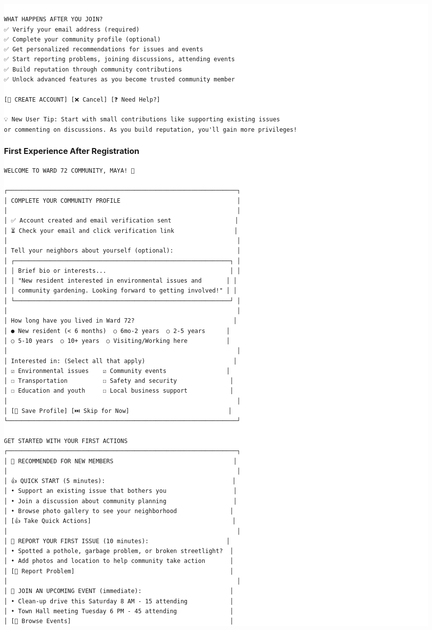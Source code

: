 ```

WHAT HAPPENS AFTER YOU JOIN?
✅ Verify your email address (required)
✅ Complete your community profile (optional)
✅ Get personalized recommendations for issues and events
✅ Start reporting problems, joining discussions, attending events
✅ Build reputation through community contributions
✅ Unlock advanced features as you become trusted community member

[🚀 CREATE ACCOUNT] [❌ Cancel] [❓ Need Help?]

💡 New User Tip: Start with small contributions like supporting existing issues
or commenting on discussions. As you build reputation, you'll gain more privileges!
```

### First Experience After Registration
```
WELCOME TO WARD 72 COMMUNITY, MAYA! 🎉

┌─────────────────────────────────────────────────────────────────┐
│ COMPLETE YOUR COMMUNITY PROFILE                                 │
│                                                                 │
│ ✅ Account created and email verification sent                  │
│ ⏳ Check your email and click verification link                 │
│                                                                 │
│ Tell your neighbors about yourself (optional):                  │
│ ┌─────────────────────────────────────────────────────────────┐ │
│ │ Brief bio or interests...                                   │ │
│ │ "New resident interested in environmental issues and       │ │
│ │ community gardening. Looking forward to getting involved!" │ │
│ └─────────────────────────────────────────────────────────────┘ │
│                                                                 │
│ How long have you lived in Ward 72?                            │
│ ● New resident (< 6 months)  ○ 6mo-2 years  ○ 2-5 years      │
│ ○ 5-10 years  ○ 10+ years  ○ Visiting/Working here           │
│                                                                 │
│ Interested in: (Select all that apply)                         │
│ ☑️ Environmental issues    ☑️ Community events                 │
│ ☐ Transportation          ☐ Safety and security               │
│ ☐ Education and youth     ☐ Local business support            │
│                                                                 │
│ [💾 Save Profile] [⏭️ Skip for Now]                            │
└─────────────────────────────────────────────────────────────────┘

GET STARTED WITH YOUR FIRST ACTIONS
┌─────────────────────────────────────────────────────────────────┐
│ 🎯 RECOMMENDED FOR NEW MEMBERS                                  │
│                                                                 │
│ 👍 QUICK START (5 minutes):                                    │
│ • Support an existing issue that bothers you                   │
│ • Join a discussion about community planning                   │
│ • Browse photo gallery to see your neighborhood               │
│ [👍 Take Quick Actions]                                        │
│                                                                 │
│ 🚨 REPORT YOUR FIRST ISSUE (10 minutes):                      │
│ • Spotted a pothole, garbage problem, or broken streetlight?  │
│ • Add photos and location to help community take action       │
│ [🚨 Report Problem]                                            │
│                                                                 │
│ 📅 JOIN AN UPCOMING EVENT (immediate):                         │
│ • Clean-up drive this Saturday 8 AM - 15 attending            │
│ • Town Hall meeting Tuesday 6 PM - 45 attending               │
│ [📅 Browse Events]                                             │
```